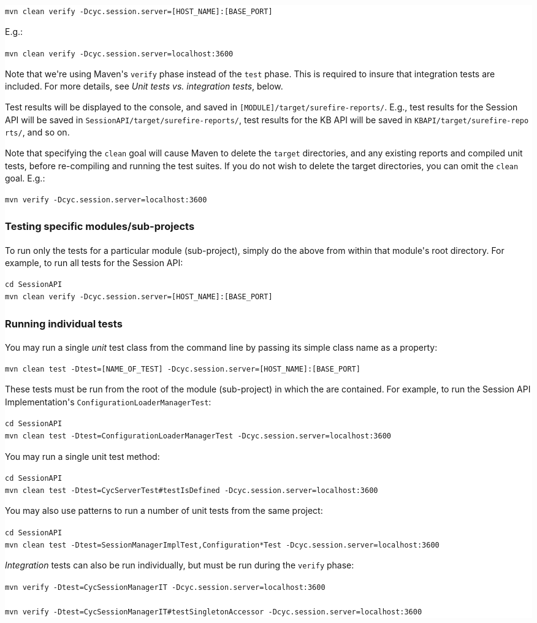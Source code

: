     mvn clean verify -Dcyc.session.server=[HOST_NAME]:[BASE_PORT]

E.g.:

    mvn clean verify -Dcyc.session.server=localhost:3600

Note that we're using Maven's `verify` phase instead of the `test` phase. This is required to
insure that integration tests are included. For more details, see
_Unit tests vs. integration tests_, below.

Test results will be displayed to the console, and saved in `[MODULE]/target/surefire-reports/`.
E.g., test results for the Session API will be saved in `SessionAPI/target/surefire-reports/`, test
results for the KB API will be saved in `KBAPI/target/surefire-reports/`, and so on.

Note that specifying the `clean` goal will cause Maven to delete the `target` directories, and any
existing reports and compiled unit tests, before re-compiling and running the test suites. If you do
not wish to delete the target directories, you can omit the `clean` goal. E.g.:

    mvn verify -Dcyc.session.server=localhost:3600


### Testing specific modules/sub-projects

To run only the tests for a particular module (sub-project), simply do the above from within that
module's root directory. For example, to run all tests for the Session API:

    cd SessionAPI
    mvn clean verify -Dcyc.session.server=[HOST_NAME]:[BASE_PORT]


### Running individual tests

You may run a single _unit_ test class from the command line by passing its simple class name as a
property:

    mvn clean test -Dtest=[NAME_OF_TEST] -Dcyc.session.server=[HOST_NAME]:[BASE_PORT]

These tests must be run from the root of the module (sub-project) in which the are contained. For
example, to run the Session API Implementation's `ConfigurationLoaderManagerTest`:

    cd SessionAPI
    mvn clean test -Dtest=ConfigurationLoaderManagerTest -Dcyc.session.server=localhost:3600

You may run a single unit test method:

    cd SessionAPI
    mvn clean test -Dtest=CycServerTest#testIsDefined -Dcyc.session.server=localhost:3600

You may also use patterns to run a number of unit tests from the same project:

    cd SessionAPI
    mvn clean test -Dtest=SessionManagerImplTest,Configuration*Test -Dcyc.session.server=localhost:3600

_Integration_ tests can also be run individually, but must be run during the `verify` phase:

    mvn verify -Dtest=CycSessionManagerIT -Dcyc.session.server=localhost:3600

    mvn verify -Dtest=CycSessionManagerIT#testSingletonAccessor -Dcyc.session.server=localhost:3600
